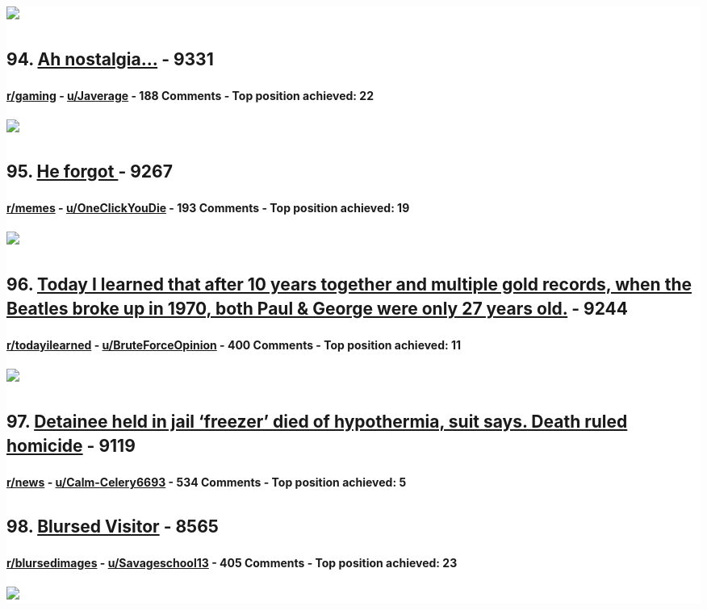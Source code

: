 <a href="https://i.redd.it/04kavdg7qemc1.jpeg"><img src="https://b.thumbs.redditmedia.com/A4k-Et0sIJrMtgGGNOXiEinXj66q607XvYQNi_7eUik.jpg"></img></a>

## 94. [Ah nostalgia...](http://reddit.com/r/gaming/comments/1b5xmsf/ah_nostalgia/) - 9331
#### [r/gaming](http://reddit.com/r/gaming) - [u/Javerage](http://reddit.com/u/Javerage) - 188 Comments - Top position achieved: 22

<a href="https://i.redd.it/nh5x7aqou7mc1.png"><img src="https://b.thumbs.redditmedia.com/VmLgQe1r01-DYl_hN8ZM6sAER185inCgnGKKJDEFLas.jpg"></img></a>

## 95. [He forgot ](http://reddit.com/r/memes/comments/1b5zq7h/he_forgot/) - 9267
#### [r/memes](http://reddit.com/r/memes) - [u/OneClickYouDie](http://reddit.com/u/OneClickYouDie) - 193 Comments - Top position achieved: 19

<a href="https://i.redd.it/6hqsxc3kc8mc1.jpeg"><img src="https://a.thumbs.redditmedia.com/gvp1xdQtgyPNN65fVhL58TwM4vH82cKMDfMzZLUT1g8.jpg"></img></a>

## 96. [Today I learned that after 10 years together and multiple gold records, when the Beatles broke up in 1970, both Paul &amp; George were only 27 years old.](http://reddit.com/r/todayilearned/comments/1b6mwwr/today_i_learned_that_after_10_years_together_and/) - 9244
#### [r/todayilearned](http://reddit.com/r/todayilearned) - [u/BruteForceOpinion](http://reddit.com/u/BruteForceOpinion) - 400 Comments - Top position achieved: 11

<a href="https://www.foxnews.com/lifestyle/this-day-history-april-10-1970-paul-mccartney-confirms-beatles-break-up"><img src="https://b.thumbs.redditmedia.com/U-xdY3N9Fw-UEBUFUzB5gAa9zj0Gy5u5uluPr6asPrY.jpg"></img></a>

## 97. [Detainee held in jail ‘freezer’ died of hypothermia, suit says. Death ruled homicide](http://reddit.com/r/news/comments/1b63kss/detainee_held_in_jail_freezer_died_of_hypothermia/) - 9119
#### [r/news](http://reddit.com/r/news) - [u/Calm-Celery6693](http://reddit.com/u/Calm-Celery6693) - 534 Comments - Top position achieved: 5

## 98. [Blursed Visitor](http://reddit.com/r/blursedimages/comments/1b6nej9/blursed_visitor/) - 8565
#### [r/blursedimages](http://reddit.com/r/blursedimages) - [u/Savageschool13](http://reddit.com/u/Savageschool13) - 405 Comments - Top position achieved: 23

<a href="https://i.redd.it/lbs9o8nr2emc1.jpeg"><img src="https://b.thumbs.redditmedia.com/eHdcIpWuPDQwk7uMBZ9Hakm2sxLAg6zrNnCL--jo8CE.jpg"></img></a>
